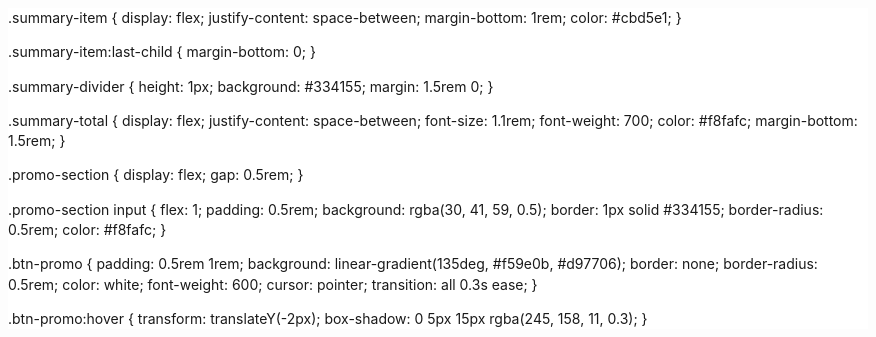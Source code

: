 .summary-item {
    display: flex;
    justify-content: space-between;
    margin-bottom: 1rem;
    color: #cbd5e1;
}

.summary-item:last-child {
    margin-bottom: 0;
}

.summary-divider {
    height: 1px;
    background: #334155;
    margin: 1.5rem 0;
}

.summary-total {
    display: flex;
    justify-content: space-between;
    font-size: 1.1rem;
    font-weight: 700;
    color: #f8fafc;
    margin-bottom: 1.5rem;
}

.promo-section {
    display: flex;
    gap: 0.5rem;
}

.promo-section input {
    flex: 1;
    padding: 0.5rem;
    background: rgba(30, 41, 59, 0.5);
    border: 1px solid #334155;
    border-radius: 0.5rem;
    color: #f8fafc;
}

.btn-promo {
    padding: 0.5rem 1rem;
    background: linear-gradient(135deg, #f59e0b, #d97706);
    border: none;
    border-radius: 0.5rem;
    color: white;
    font-weight: 600;
    cursor: pointer;
    transition: all 0.3s ease;
}

.btn-promo:hover {
    transform: translateY(-2px);
    box-shadow: 0 5px 15px rgba(245, 158, 11, 0.3);
}
